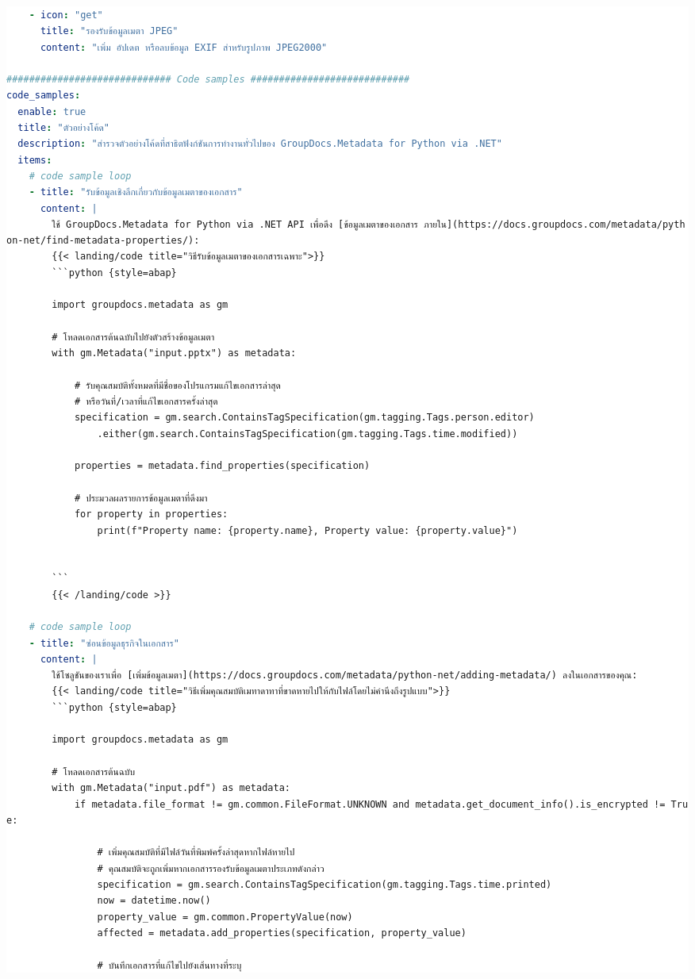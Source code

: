 ```yaml
    - icon: "get"
      title: "รองรับข้อมูลเมตา JPEG"
      content: "เพิ่ม อัปเดต หรือลบข้อมูล EXIF ​​สำหรับรูปภาพ JPEG2000"

############################# Code samples ############################
code_samples:
  enable: true
  title: "ตัวอย่างโค้ด"
  description: "สำรวจตัวอย่างโค้ดที่สาธิตฟังก์ชันการทำงานทั่วไปของ GroupDocs.Metadata for Python via .NET"
  items:
    # code sample loop
    - title: "รับข้อมูลเชิงลึกเกี่ยวกับข้อมูลเมตาของเอกสาร"
      content: |
        ใช้ GroupDocs.Metadata for Python via .NET API เพื่อดึง [ข้อมูลเมตาของเอกสาร ภายใน](https://docs.groupdocs.com/metadata/python-net/find-metadata-properties/):
        {{< landing/code title="วิธีรับข้อมูลเมตาของเอกสารเฉพาะ">}}
        ```python {style=abap}

        import groupdocs.metadata as gm
                        
        # โหลดเอกสารต้นฉบับไปยังตัวสร้างข้อมูลเมตา
        with gm.Metadata("input.pptx") as metadata:

            # รับคุณสมบัติทั้งหมดที่มีชื่อของโปรแกรมแก้ไขเอกสารล่าสุด
            # หรือวันที่/เวลาที่แก้ไขเอกสารครั้งล่าสุด
            specification = gm.search.ContainsTagSpecification(gm.tagging.Tags.person.editor)
                .either(gm.search.ContainsTagSpecification(gm.tagging.Tags.time.modified))
                
            properties = metadata.find_properties(specification)

            # ประมวลผลรายการข้อมูลเมตาที่ดึงมา
            for property in properties:
                print(f"Property name: {property.name}, Property value: {property.value}")


        ```
        {{< /landing/code >}}

    # code sample loop
    - title: "ซ่อนข้อมูลธุรกิจในเอกสาร"
      content: |
        ใช้โซลูชันของเราเพื่อ [เพิ่มข้อมูลเมตา](https://docs.groupdocs.com/metadata/python-net/adding-metadata/) ลงในเอกสารของคุณ:
        {{< landing/code title="วิธีเพิ่มคุณสมบัติเมทาดาทาที่ขาดหายไปให้กับไฟล์โดยไม่คำนึงถึงรูปแบบ">}}
        ```python {style=abap}

        import groupdocs.metadata as gm

        # โหลดเอกสารต้นฉบับ
        with gm.Metadata("input.pdf") as metadata:
            if metadata.file_format != gm.common.FileFormat.UNKNOWN and metadata.get_document_info().is_encrypted != True:

                # เพิ่มคุณสมบัติที่มีไฟล์วันที่พิมพ์ครั้งล่าสุดหากไฟล์หายไป
                # คุณสมบัติจะถูกเพิ่มหากเอกสารรองรับข้อมูลเมตาประเภทดังกล่าว
                specification = gm.search.ContainsTagSpecification(gm.tagging.Tags.time.printed)
                now = datetime.now()
                property_value = gm.common.PropertyValue(now)
                affected = metadata.add_properties(specification, property_value)

                # บันทึกเอกสารที่แก้ไขไปยังเส้นทางที่ระบุ
```